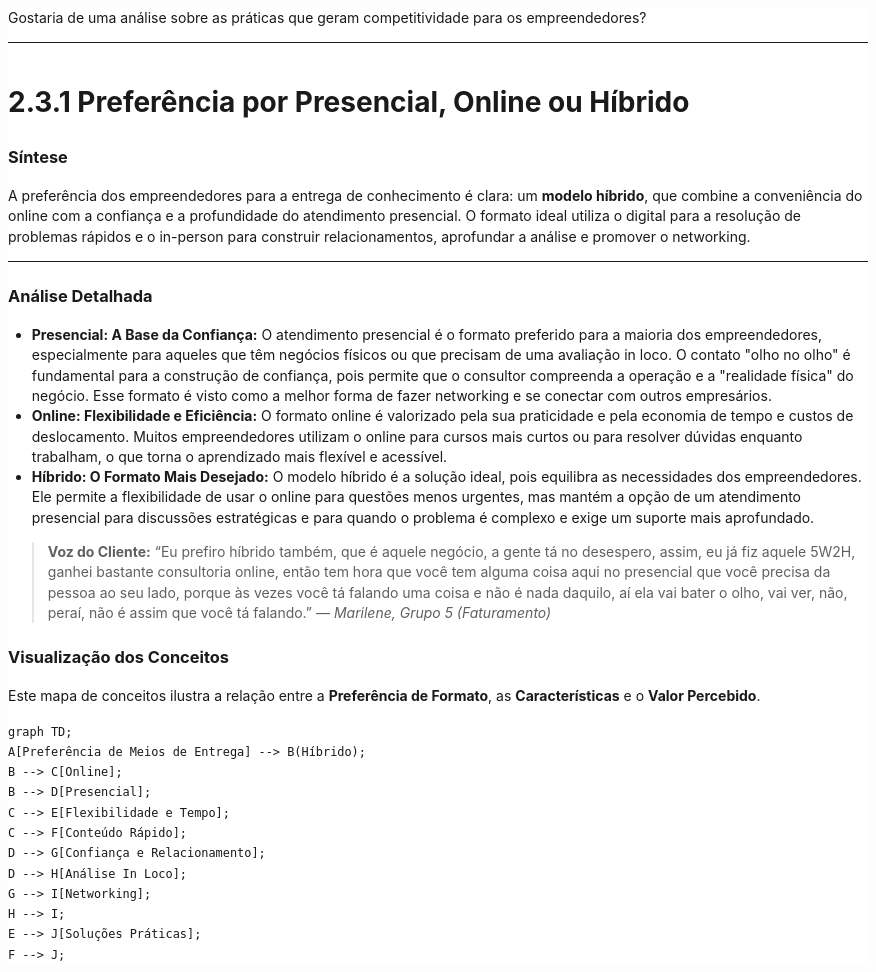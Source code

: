 Gostaria de uma análise sobre as práticas que geram competitividade para os empreendedores?

---

# 2.3.1 Preferência por Presencial, Online ou Híbrido

### Síntese

A preferência dos empreendedores para a entrega de conhecimento é clara: um **modelo híbrido**, que combine a conveniência do online com a confiança e a profundidade do atendimento presencial. O formato ideal utiliza o digital para a resolução de problemas rápidos e o in-person para construir relacionamentos, aprofundar a análise e promover o networking.

-----

### Análise Detalhada

  - **Presencial: A Base da Confiança:** O atendimento presencial é o formato preferido para a maioria dos empreendedores, especialmente para aqueles que têm negócios físicos ou que precisam de uma avaliação in loco. O contato "olho no olho" é fundamental para a construção de confiança, pois permite que o consultor compreenda a operação e a "realidade física" do negócio. Esse formato é visto como a melhor forma de fazer networking e se conectar com outros empresários.
  - **Online: Flexibilidade e Eficiência:** O formato online é valorizado pela sua praticidade e pela economia de tempo e custos de deslocamento. Muitos empreendedores utilizam o online para cursos mais curtos ou para resolver dúvidas enquanto trabalham, o que torna o aprendizado mais flexível e acessível.
  - **Híbrido: O Formato Mais Desejado:** O modelo híbrido é a solução ideal, pois equilibra as necessidades dos empreendedores. Ele permite a flexibilidade de usar o online para questões menos urgentes, mas mantém a opção de um atendimento presencial para discussões estratégicas e para quando o problema é complexo e exige um suporte mais aprofundado.

> **Voz do Cliente:**
> “Eu prefiro híbrido também, que é aquele negócio, a gente tá no desespero, assim, eu já fiz aquele 5W2H, ganhei bastante consultoria online, então tem hora que você tem alguma coisa aqui no presencial que você precisa da pessoa ao seu lado, porque às vezes você tá falando uma coisa e não é nada daquilo, aí ela vai bater o olho, vai ver, não, peraí, não é assim que você tá falando.”
> — *Marilene, Grupo 5 (Faturamento)*

### Visualização dos Conceitos

Este mapa de conceitos ilustra a relação entre a **Preferência de Formato**, as **Características** e o **Valor Percebido**.

```mermaid
graph TD;
A[Preferência de Meios de Entrega] --> B(Híbrido);
B --> C[Online];
B --> D[Presencial];
C --> E[Flexibilidade e Tempo];
C --> F[Conteúdo Rápido];
D --> G[Confiança e Relacionamento];
D --> H[Análise In Loco];
G --> I[Networking];
H --> I;
E --> J[Soluções Práticas];
F --> J;
```

